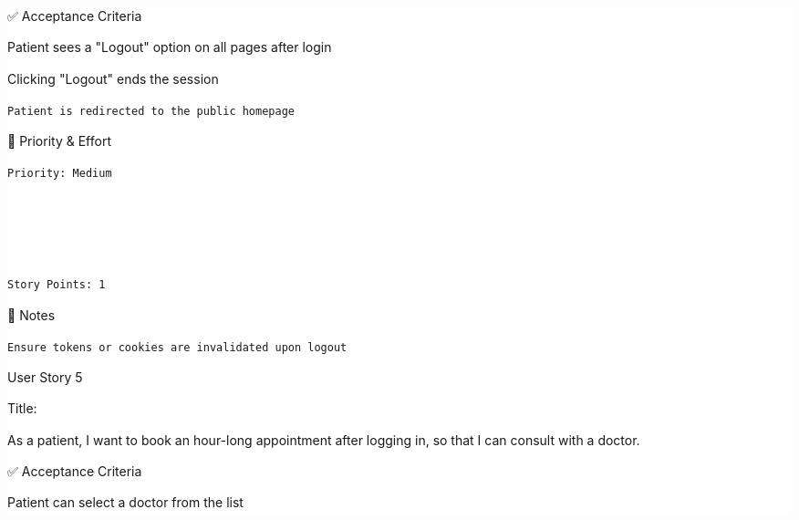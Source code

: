 
✅ Acceptance Criteria





Patient sees a "Logout" option on all pages after login





Clicking "Logout" ends the session





    Patient is redirected to the public homepage





🔢 Priority & Effort





    Priority: Medium





    Story Points: 1





📝 Notes





    Ensure tokens or cookies are invalidated upon logout





User Story 5





Title:


As a patient, I want to book an hour-long appointment after logging in, so that I can consult with a doctor.


✅ Acceptance Criteria





Patient can select a doctor from the list




